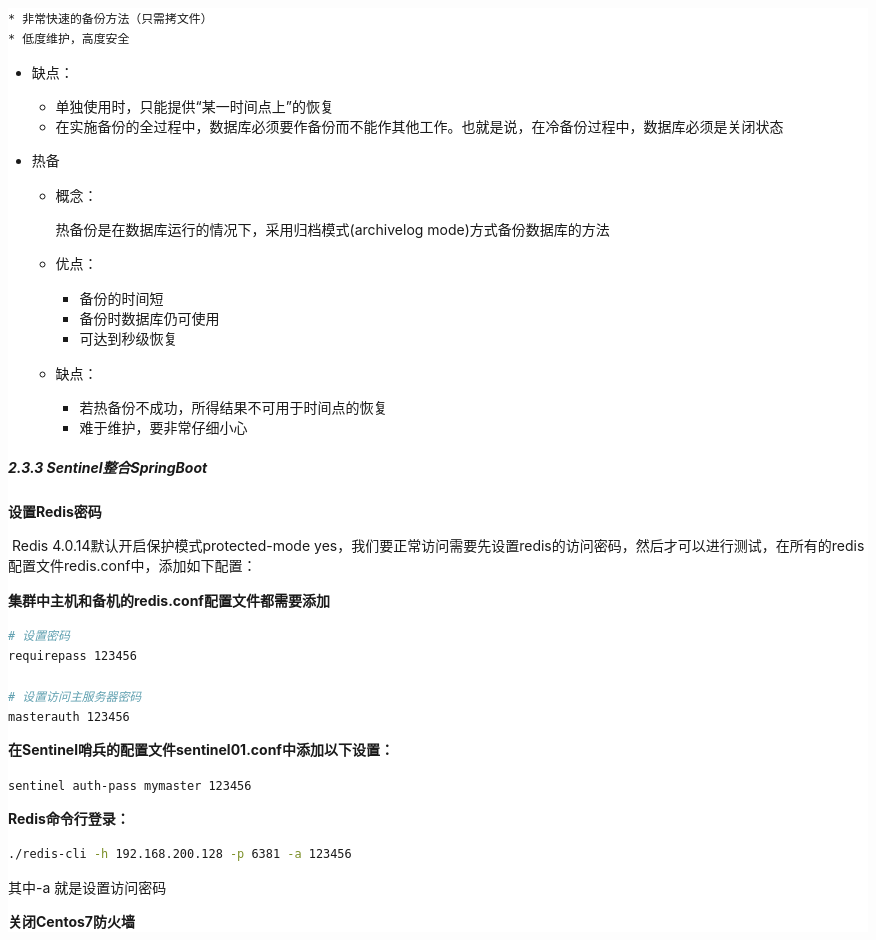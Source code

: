     * 非常快速的备份方法（只需拷文件）
    * 低度维护，高度安全

  * 缺点：

    * 单独使用时，只能提供“某一时间点上”的恢复
    * 在实施备份的全过程中，数据库必须要作备份而不能作其他工作。也就是说，在冷备份过程中，数据库必须是关闭状态

* 热备

  * 概念：

    热备份是在数据库运行的情况下，采用归档模式(archivelog mode)方式备份数据库的方法

  * 优点：

    * 备份的时间短
    * 备份时数据库仍可使用
    * 可达到秒级恢复

  * 缺点：

    * 若热备份不成功，所得结果不可用于时间点的恢复
    * 难于维护，要非常仔细小心



##### 2.3.3 Sentinel整合SpringBoot

**设置Redis密码**

​	Redis 4.0.14默认开启保护模式protected-mode yes，我们要正常访问需要先设置redis的访问密码，然后才可以进行测试，在所有的redis配置文件redis.conf中，添加如下配置：

**集群中主机和备机的redis.conf配置文件都需要添加**

```bash
# 设置密码
requirepass 123456

# 设置访问主服务器密码
masterauth 123456
```



**在Sentinel哨兵的配置文件sentinel01.conf中添加以下设置：**

```bash
sentinel auth-pass mymaster 123456
```



**Redis命令行登录：**

```bash
./redis-cli -h 192.168.200.128 -p 6381 -a 123456
```

其中-a 就是设置访问密码



**关闭Centos7防火墙**
